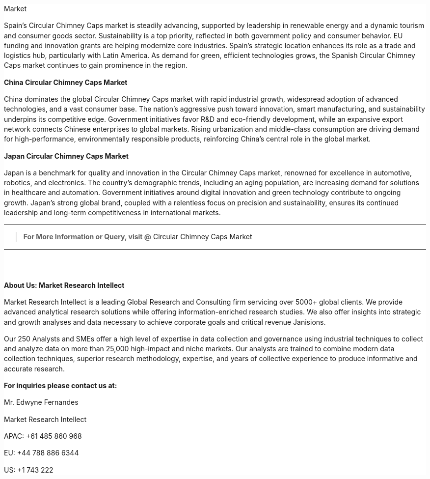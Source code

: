 Market</strong></p><p class="" data-start="4424" data-end="4975">Spain&rsquo;s Circular Chimney Caps market is steadily advancing, supported by leadership in renewable energy and a dynamic tourism and consumer goods sector. Sustainability is a top priority, reflected in both government policy and consumer behavior. EU funding and innovation grants are helping modernize core industries. Spain&rsquo;s strategic location enhances its role as a trade and logistics hub, particularly with Latin America. As demand for green, efficient technologies grows, the Spanish Circular Chimney Caps market continues to gain prominence in the region.</p><p class="" data-start="4977" data-end="5589"><strong data-start="4977" data-end="4998">China Circular Chimney Caps Market</strong></p><p class="" data-start="4977" data-end="5589">China dominates the global Circular Chimney Caps market with rapid industrial growth, widespread adoption of advanced technologies, and a vast consumer base. The nation&rsquo;s aggressive push toward innovation, smart manufacturing, and sustainability underpins its competitive edge. Government initiatives favor R&amp;D and eco-friendly development, while an expansive export network connects Chinese enterprises to global markets. Rising urbanization and middle-class consumption are driving demand for high-performance, environmentally responsible products, reinforcing China&rsquo;s central role in the global market.</p><p class="" data-start="5591" data-end="6162"><strong data-start="5591" data-end="5612">Japan Circular Chimney Caps Market</strong></p><p class="" data-start="5591" data-end="6162">Japan is a benchmark for quality and innovation in the Circular Chimney Caps market, renowned for excellence in automotive, robotics, and electronics. The country&rsquo;s demographic trends, including an aging population, are increasing demand for solutions in healthcare and automation. Government initiatives around digital innovation and green technology contribute to ongoing growth. Japan&rsquo;s strong global brand, coupled with a relentless focus on precision and sustainability, ensures its continued leadership and long-term competitiveness in international markets.</p><hr /><blockquote><p><span class="font-[700]"><strong>For More Information or Query, visit&nbsp;@</strong>&nbsp;</span><span class="font-[700]"><a href="https://www.marketresearchintellect.com/product/global-circular-chimney-caps-market/?utm_source=Linkedin&utm_medium=026" target="_blank" data-tracking-control-name="article-ssr-frontend-pulse_little-text-block" data-tracking-will-navigate="" data-test-link="">Circular Chimney Caps Market</a></span></p></blockquote><hr /><h3>&nbsp;</h3><p><strong><span class="font-[700]">About Us: Market Research Intellect</span></strong></p><p><span class="">Market Research Intellect is a leading Global Research and Consulting firm servicing over 5000+ global clients. We provide advanced analytical research solutions while offering information-enriched research studies.&nbsp;</span>We also offer insights into strategic and growth analyses and data necessary to achieve corporate goals and critical revenue Janisions.</p><p><span class="">Our 250 Analysts and SMEs offer a high level of expertise in data collection and governance using industrial techniques to collect and analyze data on more than 25,000 high-impact and niche markets. Our analysts are trained to combine modern data collection techniques, superior research methodology, expertise, and years of collective experience to produce informative and accurate research.</span></p><p><strong>For inquiries please contact us at:</strong></p><p>Mr. Edwyne Fernandes</p><p>Market Research Intellect</p><p>APAC: +61 485 860 968</p><p>EU: +44 788 886 6344</p><p>US: +1 743 222